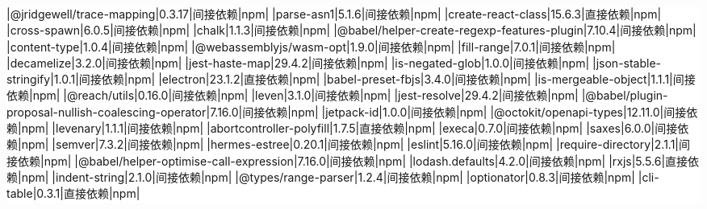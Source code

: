 |@jridgewell/trace-mapping|0.3.17|间接依赖|npm|
|parse-asn1|5.1.6|间接依赖|npm|
|create-react-class|15.6.3|直接依赖|npm|
|cross-spawn|6.0.5|间接依赖|npm|
|chalk|1.1.3|间接依赖|npm|
|@babel/helper-create-regexp-features-plugin|7.10.4|间接依赖|npm|
|content-type|1.0.4|间接依赖|npm|
|@webassemblyjs/wasm-opt|1.9.0|间接依赖|npm|
|fill-range|7.0.1|间接依赖|npm|
|decamelize|3.2.0|间接依赖|npm|
|jest-haste-map|29.4.2|间接依赖|npm|
|is-negated-glob|1.0.0|间接依赖|npm|
|json-stable-stringify|1.0.1|间接依赖|npm|
|electron|23.1.2|直接依赖|npm|
|babel-preset-fbjs|3.4.0|间接依赖|npm|
|is-mergeable-object|1.1.1|间接依赖|npm|
|@reach/utils|0.16.0|间接依赖|npm|
|leven|3.1.0|间接依赖|npm|
|jest-resolve|29.4.2|间接依赖|npm|
|@babel/plugin-proposal-nullish-coalescing-operator|7.16.0|间接依赖|npm|
|jetpack-id|1.0.0|间接依赖|npm|
|@octokit/openapi-types|12.11.0|间接依赖|npm|
|levenary|1.1.1|间接依赖|npm|
|abortcontroller-polyfill|1.7.5|直接依赖|npm|
|execa|0.7.0|间接依赖|npm|
|saxes|6.0.0|间接依赖|npm|
|semver|7.3.2|间接依赖|npm|
|hermes-estree|0.20.1|间接依赖|npm|
|eslint|5.16.0|间接依赖|npm|
|require-directory|2.1.1|间接依赖|npm|
|@babel/helper-optimise-call-expression|7.16.0|间接依赖|npm|
|lodash.defaults|4.2.0|间接依赖|npm|
|rxjs|5.5.6|直接依赖|npm|
|indent-string|2.1.0|间接依赖|npm|
|@types/range-parser|1.2.4|间接依赖|npm|
|optionator|0.8.3|间接依赖|npm|
|cli-table|0.3.1|直接依赖|npm|